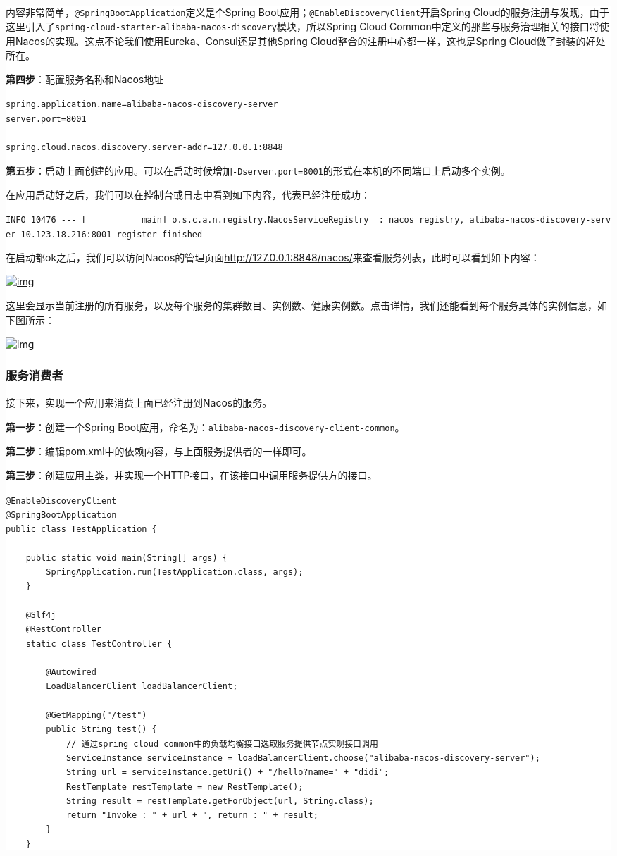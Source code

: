 内容非常简单，`@SpringBootApplication`定义是个Spring Boot应用；`@EnableDiscoveryClient`开启Spring Cloud的服务注册与发现，由于这里引入了`spring-cloud-starter-alibaba-nacos-discovery`模块，所以Spring Cloud Common中定义的那些与服务治理相关的接口将使用Nacos的实现。这点不论我们使用Eureka、Consul还是其他Spring Cloud整合的注册中心都一样，这也是Spring Cloud做了封装的好处所在。

**第四步**：配置服务名称和Nacos地址

```
spring.application.name=alibaba-nacos-discovery-server
server.port=8001

spring.cloud.nacos.discovery.server-addr=127.0.0.1:8848

```

**第五步**：启动上面创建的应用。可以在启动时候增加`-Dserver.port=8001`的形式在本机的不同端口上启动多个实例。

在应用启动好之后，我们可以在控制台或日志中看到如下内容，代表已经注册成功：

```
INFO 10476 --- [           main] o.s.c.a.n.registry.NacosServiceRegistry  : nacos registry, alibaba-nacos-discovery-server 10.123.18.216:8001 register finished

```

在启动都ok之后，我们可以访问Nacos的管理页面<http://127.0.0.1:8848/nacos/>来查看服务列表，此时可以看到如下内容：

[![img](http://blog.didispace.com/images/pasted-139.png)](http://blog.didispace.com/images/pasted-139.png)

这里会显示当前注册的所有服务，以及每个服务的集群数目、实例数、健康实例数。点击详情，我们还能看到每个服务具体的实例信息，如下图所示：

[![img](http://blog.didispace.com/images/pasted-140.png)](http://blog.didispace.com/images/pasted-140.png)

### 服务消费者

接下来，实现一个应用来消费上面已经注册到Nacos的服务。

**第一步**：创建一个Spring Boot应用，命名为：`alibaba-nacos-discovery-client-common`。

**第二步**：编辑pom.xml中的依赖内容，与上面服务提供者的一样即可。

**第三步**：创建应用主类，并实现一个HTTP接口，在该接口中调用服务提供方的接口。

```
@EnableDiscoveryClient
@SpringBootApplication
public class TestApplication {

    public static void main(String[] args) {
        SpringApplication.run(TestApplication.class, args);
    }

    @Slf4j
    @RestController
    static class TestController {

        @Autowired
        LoadBalancerClient loadBalancerClient;

        @GetMapping("/test")
        public String test() {
            // 通过spring cloud common中的负载均衡接口选取服务提供节点实现接口调用
            ServiceInstance serviceInstance = loadBalancerClient.choose("alibaba-nacos-discovery-server");
            String url = serviceInstance.getUri() + "/hello?name=" + "didi";
            RestTemplate restTemplate = new RestTemplate();
            String result = restTemplate.getForObject(url, String.class);
            return "Invoke : " + url + ", return : " + result;
        }
    }
```